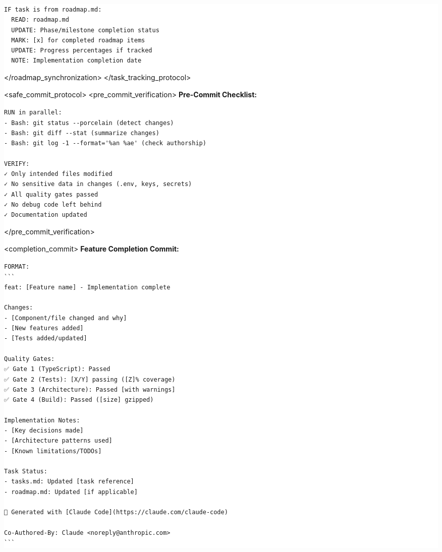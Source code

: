     IF task is from roadmap.md:
      READ: roadmap.md
      UPDATE: Phase/milestone completion status
      MARK: [x] for completed roadmap items
      UPDATE: Progress percentages if tracked
      NOTE: Implementation completion date
  </roadmap_synchronization>
</task_tracking_protocol>

<safe_commit_protocol>
  <pre_commit_verification>
    **Pre-Commit Checklist:**

    RUN in parallel:
    - Bash: git status --porcelain (detect changes)
    - Bash: git diff --stat (summarize changes)
    - Bash: git log -1 --format='%an %ae' (check authorship)

    VERIFY:
    ✓ Only intended files modified
    ✓ No sensitive data in changes (.env, keys, secrets)
    ✓ All quality gates passed
    ✓ No debug code left behind
    ✓ Documentation updated
  </pre_commit_verification>

  <completion_commit>
    **Feature Completion Commit:**

    FORMAT:
    ```
    feat: [Feature name] - Implementation complete

    Changes:
    - [Component/file changed and why]
    - [New features added]
    - [Tests added/updated]

    Quality Gates:
    ✅ Gate 1 (TypeScript): Passed
    ✅ Gate 2 (Tests): [X/Y] passing ([Z]% coverage)
    ✅ Gate 3 (Architecture): Passed [with warnings]
    ✅ Gate 4 (Build): Passed ([size] gzipped)

    Implementation Notes:
    - [Key decisions made]
    - [Architecture patterns used]
    - [Known limitations/TODOs]

    Task Status:
    - tasks.md: Updated [task reference]
    - roadmap.md: Updated [if applicable]

    🤖 Generated with [Claude Code](https://claude.com/claude-code)

    Co-Authored-By: Claude <noreply@anthropic.com>
    ```
